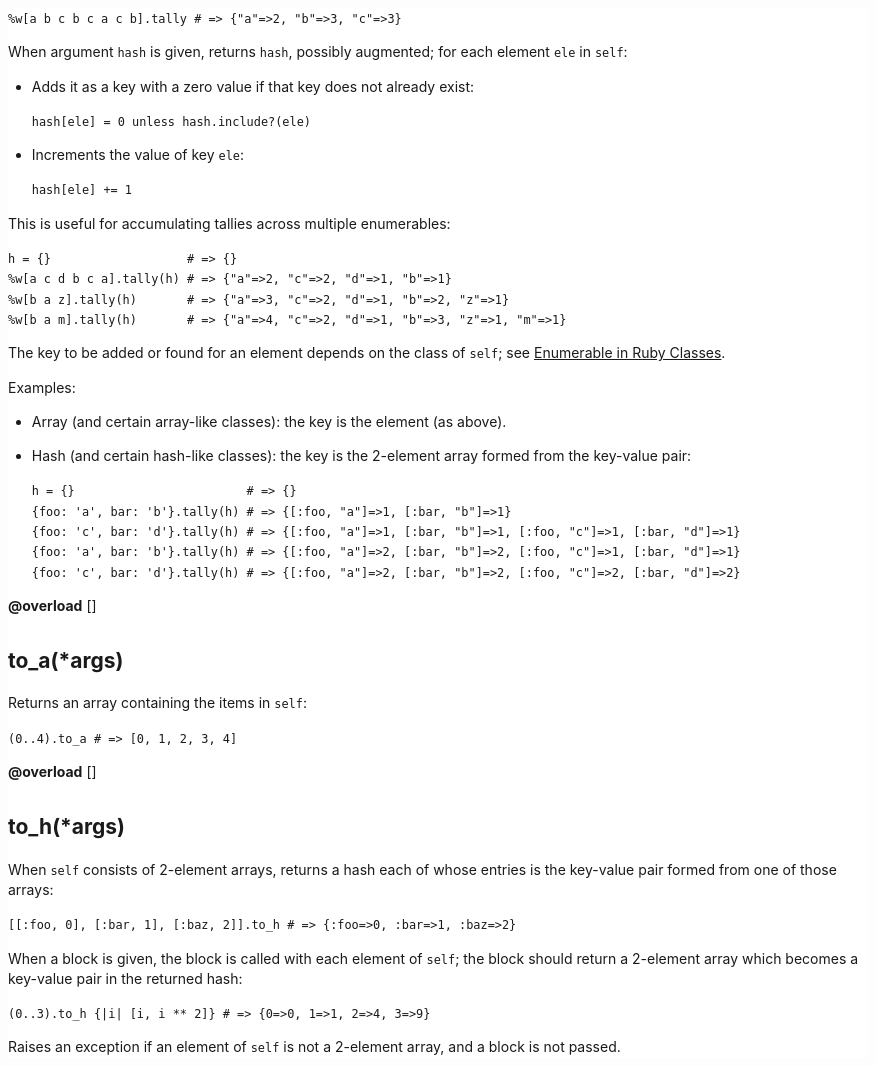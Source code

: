     %w[a b c b c a c b].tally # => {"a"=>2, "b"=>3, "c"=>3}

When argument `hash` is given, returns `hash`, possibly augmented; for each
element `ele` in `self`:

*   Adds it as a key with a zero value if that key does not already exist:

        hash[ele] = 0 unless hash.include?(ele)

*   Increments the value of key `ele`:

        hash[ele] += 1

This is useful for accumulating tallies across multiple enumerables:

    h = {}                   # => {}
    %w[a c d b c a].tally(h) # => {"a"=>2, "c"=>2, "d"=>1, "b"=>1}
    %w[b a z].tally(h)       # => {"a"=>3, "c"=>2, "d"=>1, "b"=>2, "z"=>1}
    %w[b a m].tally(h)       # => {"a"=>4, "c"=>2, "d"=>1, "b"=>3, "z"=>1, "m"=>1}

The key to be added or found for an element depends on the class of `self`;
see [Enumerable in Ruby
Classes](rdoc-ref:Enumerable@Enumerable+in+Ruby+Classes).

Examples:

*   Array (and certain array-like classes): the key is the element (as above).
*   Hash (and certain hash-like classes): the key is the 2-element array
    formed from the key-value pair:

        h = {}                        # => {}
        {foo: 'a', bar: 'b'}.tally(h) # => {[:foo, "a"]=>1, [:bar, "b"]=>1}
        {foo: 'c', bar: 'd'}.tally(h) # => {[:foo, "a"]=>1, [:bar, "b"]=>1, [:foo, "c"]=>1, [:bar, "d"]=>1}
        {foo: 'a', bar: 'b'}.tally(h) # => {[:foo, "a"]=>2, [:bar, "b"]=>2, [:foo, "c"]=>1, [:bar, "d"]=>1}
        {foo: 'c', bar: 'd'}.tally(h) # => {[:foo, "a"]=>2, [:bar, "b"]=>2, [:foo, "c"]=>2, [:bar, "d"]=>2}

**@overload** [] 

## to_a(*args) [](#method-i-to_a)
Returns an array containing the items in `self`:

    (0..4).to_a # => [0, 1, 2, 3, 4]

**@overload** [] 

## to_h(*args) [](#method-i-to_h)
When `self` consists of 2-element arrays, returns a hash each of whose entries
is the key-value pair formed from one of those arrays:

    [[:foo, 0], [:bar, 1], [:baz, 2]].to_h # => {:foo=>0, :bar=>1, :baz=>2}

When a block is given, the block is called with each element of `self`; the
block should return a 2-element array which becomes a key-value pair in the
returned hash:

    (0..3).to_h {|i| [i, i ** 2]} # => {0=>0, 1=>1, 2=>4, 3=>9}

Raises an exception if an element of `self` is not a 2-element array, and a
block is not passed.
